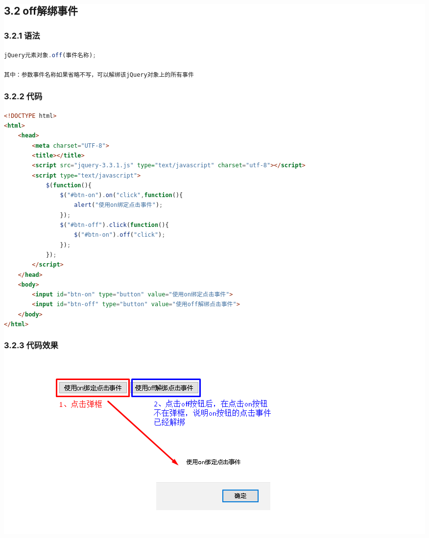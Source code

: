 ## 3.2 off解绑事件

### 3.2.1 语法

```js
jQuery元素对象.off(事件名称);

其中：参数事件名称如果省略不写，可以解绑该jQuery对象上的所有事件

```

### 3.2.2 代码

```html
<!DOCTYPE html>
<html>
	<head>
		<meta charset="UTF-8">
		<title></title>
		<script src="jquery-3.3.1.js" type="text/javascript" charset="utf-8"></script>
		<script type="text/javascript">
			$(function(){
				$("#btn-on").on("click",function(){
					alert("使用on绑定点击事件");
				});
				$("#btn-off").click(function(){
					$("#btn-on").off("click");
				});
			});
		</script>
	</head>
	<body>
		<input id="btn-on" type="button" value="使用on绑定点击事件">
		<input id="btn-off" type="button" value="使用off解绑点击事件">
	</body>
</html>

```

### 3.2.3 代码效果

![](image\9.png)
